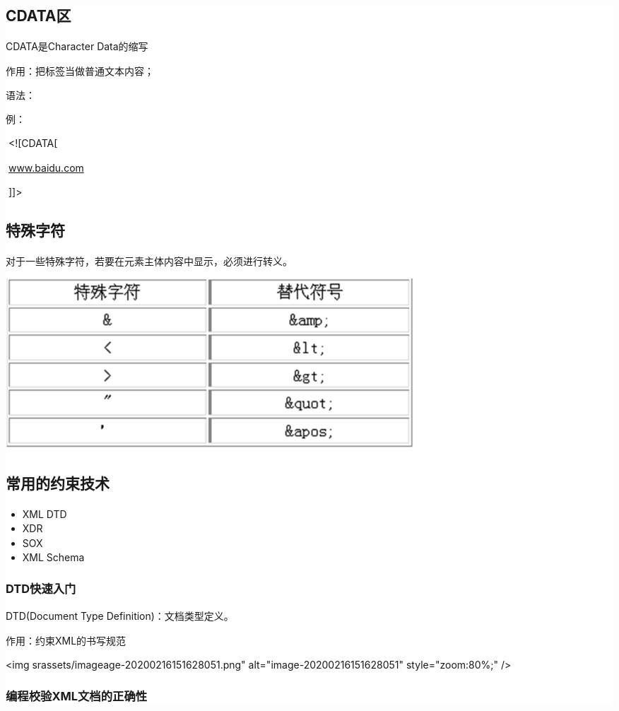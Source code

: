 ##     CDATA区  

CDATA是Character Data的缩写

作用：把标签当做普通文本内容；

语法：<![CDATA[内容]]>

例：

​	<![CDATA[

​		 <itcast>www.baidu.com</itcast>

​	]]>

##     特殊字符  

对于一些特殊字符，若要在元素主体内容中显示，必须进行转义。

<img src="assets/image-20200216151452683.png" alt="image-20200216151452683" style="zoom:80%;" />

##     常用的约束技术  

-   XML DTD
-   XDR
-   SOX
-   XML Schema

###     DTD快速入门  

DTD(Document Type Definition)：文档类型定义。

作用：约束XML的书写规范

<img srassets/imageage-20200216151628051.png" alt="image-20200216151628051" style="zoom:80%;" />

###     编程校验XML文档的正确性  
